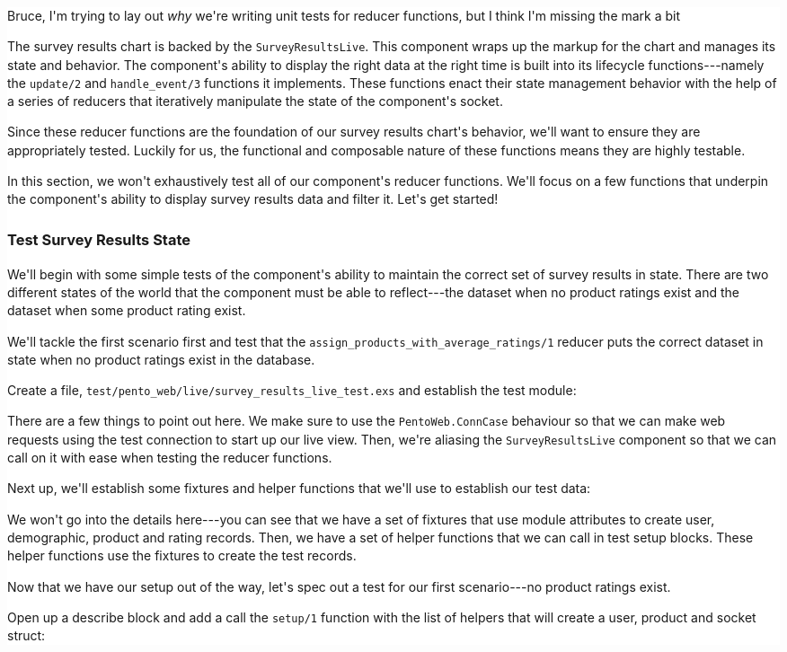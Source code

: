 <author>Bruce, I'm trying to lay out _why_ we're writing unit tests for reducer functions, but I think I'm missing the mark a bit</author>

The survey results chart is backed by the `SurveyResultsLive`. This component wraps up the markup for the chart and manages its state and behavior. The component's ability to display the right data at the right time is built into its lifecycle functions---namely the `update/2` and `handle_event/3` functions it implements. These functions enact their state management behavior with the help of a series of reducers that iteratively manipulate the state of the component's socket.

Since these reducer functions are the foundation of our survey results chart's behavior, we'll want to ensure they are appropriately tested. Luckily for us, the functional and composable nature of these functions means they are highly testable.

In this section, we won't exhaustively test all of our component's reducer functions. We'll focus on a few functions that underpin the component's ability to display survey results data and filter it. Let's get started!

### Test Survey Results State

We'll begin with some simple tests of the component's ability to maintain the correct set of survey results in state. There are two different states of the world that the component must be able to reflect---the dataset when no product ratings exist and the dataset when some product rating exist.

We'll tackle the first scenario first and test that the `assign_products_with_average_ratings/1` reducer puts the correct dataset in state when no product ratings exist in the database.

Create a file, `test/pento_web/live/survey_results_live_test.exs` and establish the test module:

<embed language="elixir"
file="code/testing/pento/test/pento_web/live/survey_results_live_test.exs"
part="testing.survey_results_live_test.module_definition" />

There are a few things to point out here. We make sure to use the `PentoWeb.ConnCase` behaviour so that we can make web requests using the test connection to start up our live view. Then, we're aliasing the `SurveyResultsLive` component so that we can call on it with ease when testing the reducer functions.

Next up, we'll establish some fixtures and helper functions that we'll use to establish our test data:

<embed language="elixir"
file="code/testing/pento/test/pento_web/live/survey_results_live_test.exs"
part="testing.survey_results_live_test.test_data_helpers" />

We won't go into the details here---you can see that we have a set of fixtures that use module attributes to create user, demographic, product and rating records. Then, we have a set of helper functions that we can call in test setup blocks. These helper functions use the fixtures to create the test records.

Now that we have our setup out of the way, let's spec out a test for our first scenario---no product ratings exist.

Open up a describe block and add a call the `setup/1` function with the list of helpers that will create a user, product and socket struct:

<embed language="elixir"
file="code/testing/pento/test/pento_web/live/survey_results_live_test.exs"
part="testing.survey_results_live_test.socket_unit_test_setup" />
